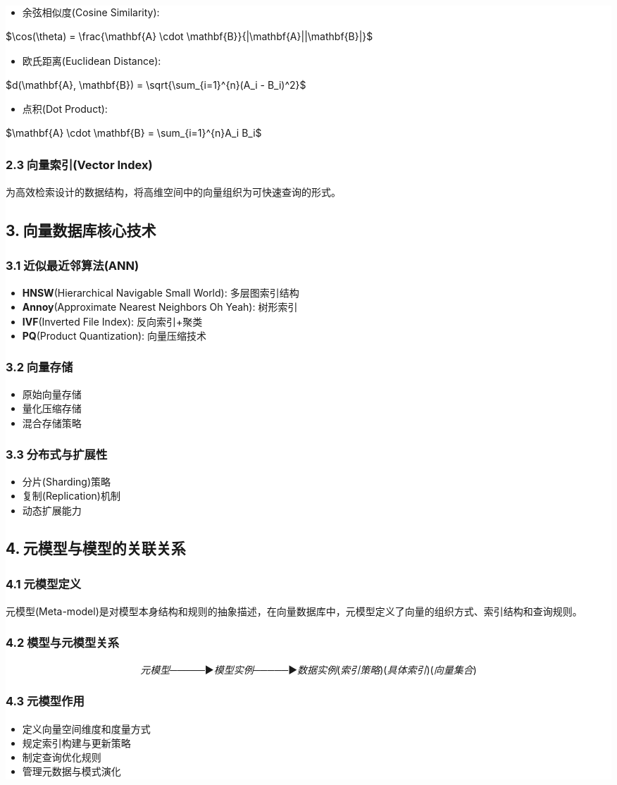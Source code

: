 - 余弦相似度(Cosine Similarity):

$\cos(\theta) = \frac{\mathbf{A} \cdot \mathbf{B}}{|\mathbf{A}||\mathbf{B}|}$

- 欧氏距离(Euclidean Distance):

$d(\mathbf{A}, \mathbf{B}) = \sqrt{\sum_{i=1}^{n}(A_i - B_i)^2}$

- 点积(Dot Product):

$\mathbf{A} \cdot \mathbf{B} = \sum_{i=1}^{n}A_i B_i$

### 2.3 向量索引(Vector Index)

为高效检索设计的数据结构，将高维空间中的向量组织为可快速查询的形式。

## 3. 向量数据库核心技术

### 3.1 近似最近邻算法(ANN)

- **HNSW**(Hierarchical Navigable Small World): 多层图索引结构
- **Annoy**(Approximate Nearest Neighbors Oh Yeah): 树形索引
- **IVF**(Inverted File Index): 反向索引+聚类
- **PQ**(Product Quantization): 向量压缩技术

### 3.2 向量存储

- 原始向量存储
- 量化压缩存储
- 混合存储策略

### 3.3 分布式与扩展性

- 分片(Sharding)策略
- 复制(Replication)机制
- 动态扩展能力

## 4. 元模型与模型的关联关系

### 4.1 元模型定义

元模型(Meta-model)是对模型本身结构和规则的抽象描述，在向量数据库中，元模型定义了向量的组织方式、索引结构和查询规则。

### 4.2 模型与元模型关系

```math
元模型 ─────► 模型实例 ─────► 数据实例
(索引策略)    (具体索引)      (向量集合)
```

### 4.3 元模型作用

- 定义向量空间维度和度量方式
- 规定索引构建与更新策略
- 制定查询优化规则
- 管理元数据与模式演化
